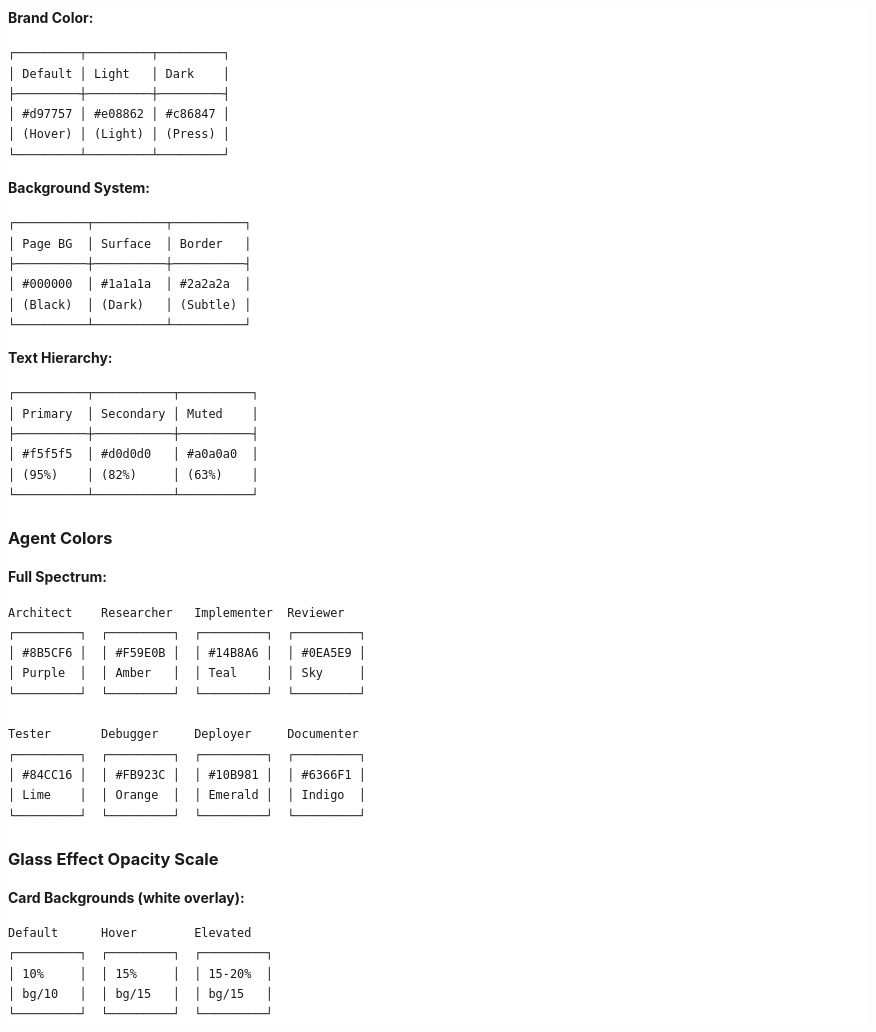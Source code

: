 **Brand Color:**
```
┌─────────┬─────────┬─────────┐
│ Default │ Light   │ Dark    │
├─────────┼─────────┼─────────┤
│ #d97757 │ #e08862 │ #c86847 │
│ (Hover) │ (Light) │ (Press) │
└─────────┴─────────┴─────────┘
```

**Background System:**
```
┌──────────┬──────────┬──────────┐
│ Page BG  │ Surface  │ Border   │
├──────────┼──────────┼──────────┤
│ #000000  │ #1a1a1a  │ #2a2a2a  │
│ (Black)  │ (Dark)   │ (Subtle) │
└──────────┴──────────┴──────────┘
```

**Text Hierarchy:**
```
┌──────────┬───────────┬──────────┐
│ Primary  │ Secondary │ Muted    │
├──────────┼───────────┼──────────┤
│ #f5f5f5  │ #d0d0d0   │ #a0a0a0  │
│ (95%)    │ (82%)     │ (63%)    │
└──────────┴───────────┴──────────┘
```

### Agent Colors

**Full Spectrum:**
```
Architect    Researcher   Implementer  Reviewer
┌─────────┐  ┌─────────┐  ┌─────────┐  ┌─────────┐
│ #8B5CF6 │  │ #F59E0B │  │ #14B8A6 │  │ #0EA5E9 │
│ Purple  │  │ Amber   │  │ Teal    │  │ Sky     │
└─────────┘  └─────────┘  └─────────┘  └─────────┘

Tester       Debugger     Deployer     Documenter
┌─────────┐  ┌─────────┐  ┌─────────┐  ┌─────────┐
│ #84CC16 │  │ #FB923C │  │ #10B981 │  │ #6366F1 │
│ Lime    │  │ Orange  │  │ Emerald │  │ Indigo  │
└─────────┘  └─────────┘  └─────────┘  └─────────┘
```

### Glass Effect Opacity Scale

**Card Backgrounds (white overlay):**
```
Default      Hover        Elevated
┌─────────┐  ┌─────────┐  ┌─────────┐
│ 10%     │  │ 15%     │  │ 15-20%  │
│ bg/10   │  │ bg/15   │  │ bg/15   │
└─────────┘  └─────────┘  └─────────┘
```
